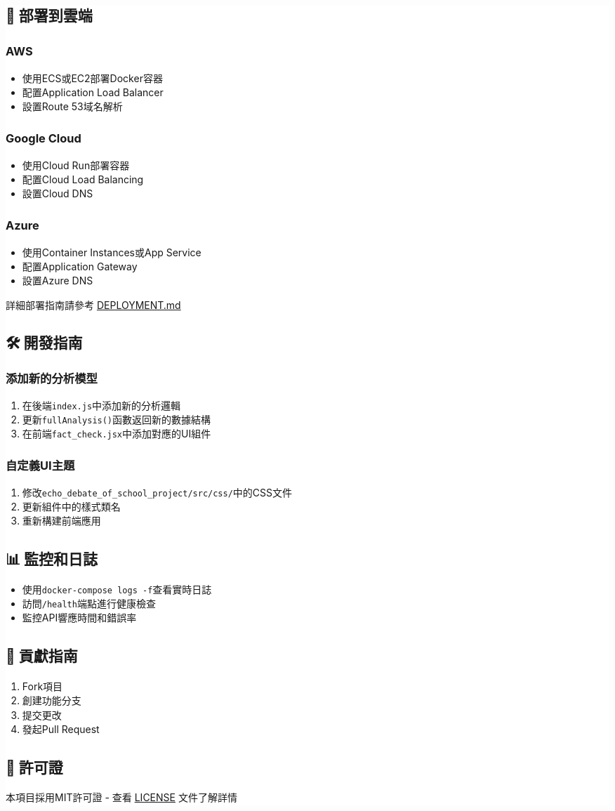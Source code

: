 ## 🚀 部署到雲端

### AWS
- 使用ECS或EC2部署Docker容器
- 配置Application Load Balancer
- 設置Route 53域名解析

### Google Cloud
- 使用Cloud Run部署容器
- 配置Cloud Load Balancing
- 設置Cloud DNS

### Azure
- 使用Container Instances或App Service
- 配置Application Gateway
- 設置Azure DNS

詳細部署指南請參考 [DEPLOYMENT.md](./DEPLOYMENT.md)

## 🛠️ 開發指南

### 添加新的分析模型

1. 在後端`index.js`中添加新的分析邏輯
2. 更新`fullAnalysis()`函數返回新的數據結構
3. 在前端`fact_check.jsx`中添加對應的UI組件

### 自定義UI主題

1. 修改`echo_debate_of_school_project/src/css/`中的CSS文件
2. 更新組件中的樣式類名
3. 重新構建前端應用

## 📊 監控和日誌

- 使用`docker-compose logs -f`查看實時日誌
- 訪問`/health`端點進行健康檢查
- 監控API響應時間和錯誤率

## 🤝 貢獻指南

1. Fork項目
2. 創建功能分支
3. 提交更改
4. 發起Pull Request

## 📄 許可證

本項目採用MIT許可證 - 查看 [LICENSE](LICENSE) 文件了解詳情
